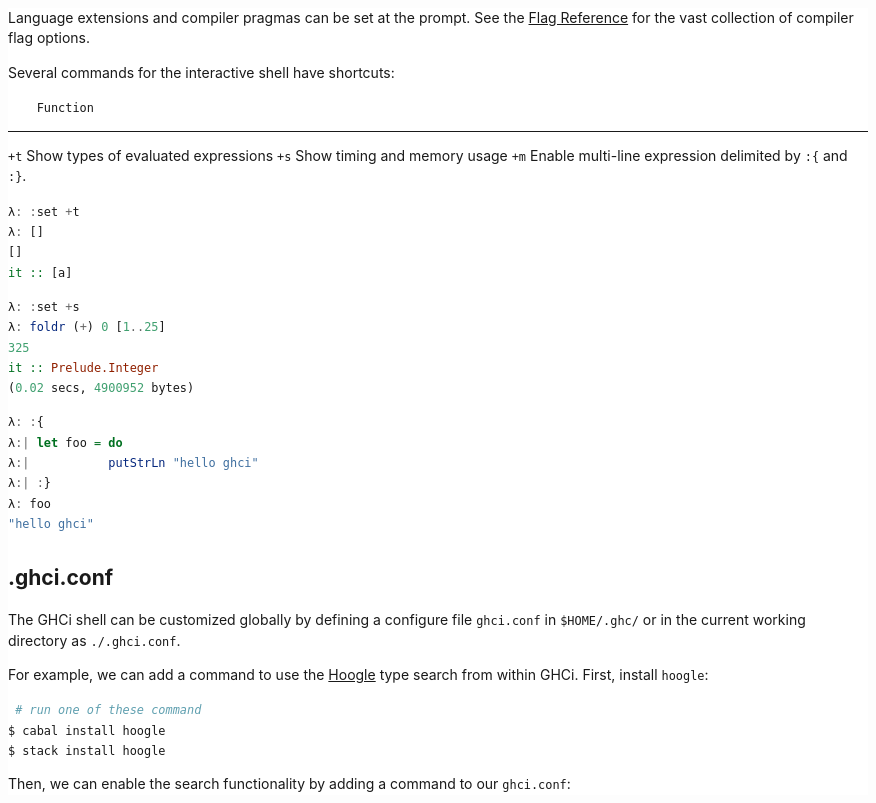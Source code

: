 Language extensions and compiler pragmas can be set at the prompt. See the [Flag
Reference](#flags) for the vast collection of compiler flag options.

Several commands for the interactive shell have shortcuts:

        Function
------  ---------
``+t``  Show types of evaluated expressions
``+s``  Show timing and memory usage
``+m``  Enable multi-line expression delimited by ``:{`` and ``:}``.


```haskell
λ: :set +t
λ: []
[]
it :: [a]
```

```haskell
λ: :set +s
λ: foldr (+) 0 [1..25]
325
it :: Prelude.Integer
(0.02 secs, 4900952 bytes)
```

```haskell
λ: :{
λ:| let foo = do
λ:|           putStrLn "hello ghci"
λ:| :}
λ: foo
"hello ghci"
```

.ghci.conf
----------

The GHCi shell can be customized globally by defining a configure file
``ghci.conf`` in ``$HOME/.ghc/`` or in the current working directory as
``./.ghci.conf``.

For example, we can add a command to use the
[Hoogle](https://www.haskell.org/hoogle/) type search from within GHCi. First,
install ``hoogle``:

```bash
 # run one of these command
$ cabal install hoogle
$ stack install hoogle
```

Then, we can enable the search functionality  by adding a command to
our ``ghci.conf``:

~~~~ {.haskell include="src/01-basics/ghci.conf"}
~~~~
